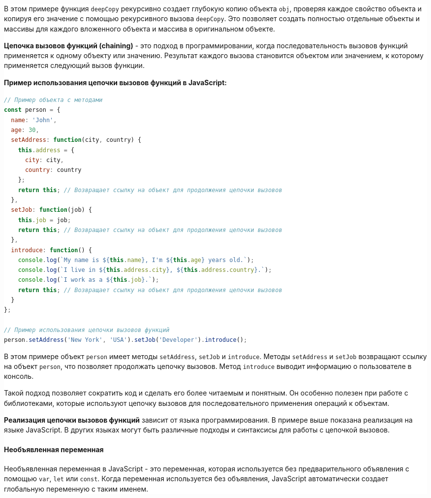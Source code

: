 В этом примере функция `deepCopy` рекурсивно создает глубокую копию объекта `obj`, проверяя каждое свойство объекта и копируя его значение с помощью рекурсивного вызова `deepCopy`. Это позволяет создать полностью отдельные объекты и массивы для каждого вложенного объекта и массива в оригинальном объекте.

**Цепочка вызовов функций (chaining)** - это подход в программировании, когда последовательность вызовов функций применяется к одному объекту или значению. Результат каждого вызова становится объектом или значением, к которому применяется следующий вызов функции.

**Пример использования цепочки вызовов функций в JavaScript:**
```javascript
// Пример объекта с методами
const person = {
  name: 'John',
  age: 30,
  setAddress: function(city, country) {
    this.address = {
      city: city,
      country: country
    };
    return this; // Возвращает ссылку на объект для продолжения цепочки вызовов
  },
  setJob: function(job) {
    this.job = job;
    return this; // Возвращает ссылку на объект для продолжения цепочки вызовов
  },
  introduce: function() {
    console.log(`My name is ${this.name}, I'm ${this.age} years old.`);
    console.log(`I live in ${this.address.city}, ${this.address.country}.`);
    console.log(`I work as a ${this.job}.`);
    return this; // Возвращает ссылку на объект для продолжения цепочки вызовов
  }
};

// Пример использования цепочки вызовов функций
person.setAddress('New York', 'USA').setJob('Developer').introduce();
```

В этом примере объект `person` имеет методы `setAddress`, `setJob` и `introduce`. Методы `setAddress` и `setJob` возвращают ссылку на объект `person`, что позволяет продолжать цепочку вызовов. Метод `introduce` выводит информацию о пользователе в консоль.

Такой подход позволяет сократить код и сделать его более читаемым и понятным. Он особенно полезен при работе с библиотеками, которые используют цепочку вызовов для последовательного применения операций к объектам.

**Реализация цепочки вызовов функций** зависит от языка программирования. В примере выше показана реализация на языке JavaScript. В других языках могут быть различные подходы и синтаксисы для работы с цепочкой вызовов.
   
#### Необъявленная переменная

Необъявленная переменная в JavaScript - это переменная, которая используется без предварительного объявления с помощью `var`, `let` или `const`. Когда переменная используется без объявления, JavaScript автоматически создает глобальную переменную с таким именем.
